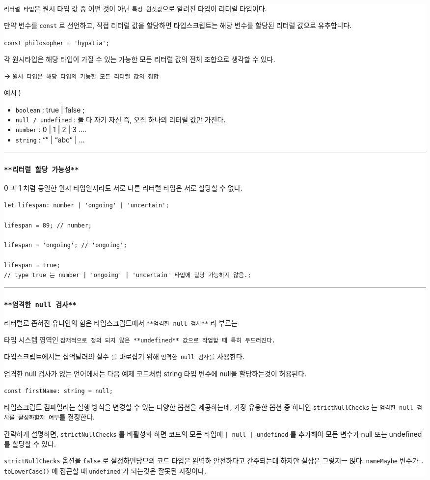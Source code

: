 `리터럴 타입`은 원시 타입 값 중 어떤 것이 아닌 `특정 원싯값`으로 알려진 타입이 리터럴 타입이다.

만약 변수를 `const` 로 선언하고, 직접 리터럴 값을 할당하면 타입스크립트는 해당 변수를 할당된 리터럴 값으로 유추합니다.

```tsx
const philosopher = 'hypatia';
```

각 원시타입은 해당 타입이 가질 수 있는 가능한 모든 리터럴 값의 전체 조합으로 생각할 수 있다.

→ `원시 타입은 해당 타입의 가능한 모든 리터럴 값의 집합`

예시 )

- `boolean` : true | false ;
- `null / undefined` : 둘 다 자기 자신 즉, 오직 하나의 리터럴 값만 가진다.
- `number` : 0 | 1 | 2 | 3 ….
- `string` : “” | “abc” | …

---

### `**리터럴 할당 가능성**`

0 과 1 처럼 동일한 원시 타입일지라도 서로 다른 리터럴 타입은 서로 할당할 수 없다.

```tsx
let lifespan: number | 'ongoing' | 'uncertain';

lifespan = 89; // number;

lifespan = 'ongoing'; // 'ongoing';

lifespan = true;
// type true 는 number | 'ongoing' | 'uncertain' 타입에 할당 가능하지 않음.;
```

---

### `**엄격한 null 검사**`

리터럴로 좁혀진 유니언의 힘은 타입스크립트에서 `**엄격한 null 검사**` 라 부르는

타입 시스템 영역인 `잠재적으로 정의 되지 않은 **undefined** 값으로 작업할 때 특히 두드러진다.`

타입스크립트에서는 십억달러의 실수 를 바로잡기 위해 `엄격한 null 검사`를 사용한다.

엄격한 null 검사가 없는 언어에서는 다음 예제 코드처럼 string 타입 변수에 null을 할당하는것이 허용된다.

```tsx
const firstName: string = null;
```

타입스크립트 컴파일러는 실행 방식을 변경할 수 있는 다양한 옵션을 제공하는데, 가장 유용한 옵션 중 하나인 `strictNullChecks` 는 `엄격한 null 검사를 활성화할지 여부`를 결정한다.

간략하게 설명하면, `strictNullChecks` 를 비활성화 하면 코드의 모든 타입에 `| null | undefined` 를 추가해야 모든 변수가 null 또는 undefined 를 할당할 수 있다.

`strictNullChecks` 옵션을 `false` 로 설정하면당므의 코드 타입은 완벽하 안전하다고 간주되는데 하지만 실상은 그렇지ㅡ 않다. `nameMaybe` 변수가 `.toLowerCase()` 에 접근할 때 `undefined` 가 되는것은 잘못된 지정이다.
